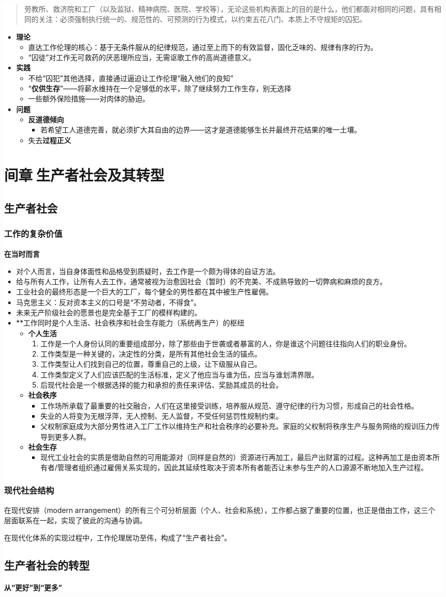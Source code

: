> 劳教所、救济院和工厂（以及监狱、精神病院、医院、学校等），无论这些机构表面上的目的是什么，他们都面对相同的问题，具有相同的关注：必须强制执行统一的、规范性的、可预测的行为模式，以约束五花八门、本质上不守规矩的囚犯。

* **理论**
	* 直达工作伦理的核心：基于无条件服从的纪律规范，通过至上而下的有效监督，固化乏味的、规律有序的行为。
	* “囚徒”对工作无可救药的厌恶理所应当，无需讴歌工作的高尚道德意义。
* **实践**
	* 不给“囚犯”其他选择，直接通过逼迫让工作伦理“融入他们的良知”
	* “**仅供生存**”——将薪水维持在一个足够低的水平，除了继续努力工作生存，别无选择
	* 一些额外保险措施——对肉体的胁迫。
* **问题**
	* **反道德倾向**
		* 若希望工人道德完善，就必须扩大其自由的边界——这才是道德能够生长并最终开花结果的唯一土壤。
	* 失去**过程正义**


# 间章 生产者社会及其转型

## 生产者社会
### 工作的复杂价值
**在当时而言**
* 对个人而言，当自身体面性和品格受到质疑时，去工作是一个颇为得体的自证方法。
* 给与所有人工作，让所有人去工作，通常被视为治愈因社会（暂时）的不完美、不成熟导致的一切弊病和麻烦的良方。
* 工业社会的最终形态是一个巨大的工厂，每个健全的男性都在其中被生产性雇佣。
* 马克思主义：反对资本主义的口号是“不劳动者，不得食”。
* 未来无产阶级社会的愿景也是完全基于工厂的模样构建的。 
* **工作同时是个人生活、社会秩序和社会生存能力（系统再生产）的枢纽 
	* **个人生活**
	  1. 工作是一个人身份认同的重要组成部分，除了那些由于世袭或者暴富的人，你是谁这个问题往往指向人们的职业身份。
	  2. 工作类型是一种关键的，决定性的分类，是所有其他社会生活的锚点。
	  3. 工作类型让人们找到自己的位置，尊重自己的上级，让下级服从自己。
	  4. 工作类型定义了人们应该匹配的生活标准，定义了他应当与谁为伍，应当与谁划清界限。
	  5. 后现代社会是一个根据选择的能力和承担的责任来评估、奖励其成员的社会。
	* **社会秩序**
		* 工作场所承载了最重要的社交融合，人们在这里接受训练，培养服从规范、遵守纪律的行为习惯，形成自己的社会性格。
		* 失业的人将变为无根浮萍，无人控制、无人监督，不受任何惩罚性规制约束。
		* 父权制家庭成为大部分男性进入工厂工作以维持生产和社会秩序的必要补充。家庭的父权制将秩序生产与服务网络的规训压力传导到更多人群。
	* **社会生存**
		* 现代工业社会的实质是借助自然的可用能源对（同样是自然的）资源进行再加工，最后产出财富的过程。这种再加工是由资本所有者/管理者组织通过雇佣关系实现的，因此其延续性取决于资本所有者能否让未参与生产的人口源源不断地加入生产过程。

### 现代社会结构
在现代安排（modern arrangement）的所有三个可分析层面（个人、社会和系统），工作都占据了重要的位置，也正是借由工作，这三个层面联系在一起，实现了彼此的沟通与协调。

在现代化体系的实现过程中，工作伦理居功至伟，构成了“生产者社会”。


## 生产者社会的转型
**从“更好”到“更多”**
